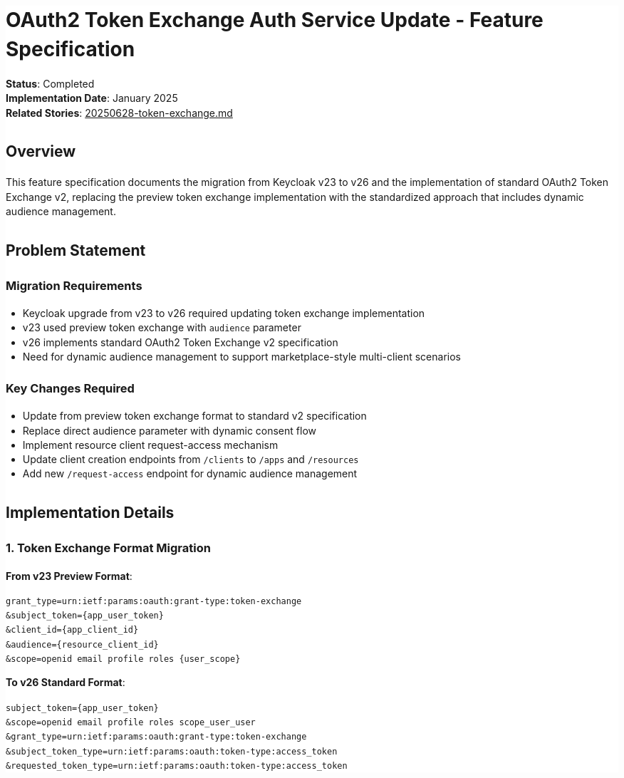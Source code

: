 # OAuth2 Token Exchange Auth Service Update - Feature Specification

**Status**: Completed  
**Implementation Date**: January 2025  
**Related Stories**: [20250628-token-exchange.md](../20250628-token-exchange.md)

## Overview

This feature specification documents the migration from Keycloak v23 to v26 and the implementation of standard OAuth2 Token Exchange v2, replacing the preview token exchange implementation with the standardized approach that includes dynamic audience management.

## Problem Statement

### Migration Requirements
- Keycloak upgrade from v23 to v26 required updating token exchange implementation
- v23 used preview token exchange with `audience` parameter
- v26 implements standard OAuth2 Token Exchange v2 specification
- Need for dynamic audience management to support marketplace-style multi-client scenarios

### Key Changes Required
- Update from preview token exchange format to standard v2 specification
- Replace direct audience parameter with dynamic consent flow
- Implement resource client request-access mechanism
- Update client creation endpoints from `/clients` to `/apps` and `/resources`
- Add new `/request-access` endpoint for dynamic audience management

## Implementation Details

### 1. Token Exchange Format Migration

**From v23 Preview Format**:
```
grant_type=urn:ietf:params:oauth:grant-type:token-exchange
&subject_token={app_user_token}
&client_id={app_client_id}
&audience={resource_client_id}
&scope=openid email profile roles {user_scope}
```

**To v26 Standard Format**:
```
subject_token={app_user_token}
&scope=openid email profile roles scope_user_user
&grant_type=urn:ietf:params:oauth:grant-type:token-exchange
&subject_token_type=urn:ietf:params:oauth:token-type:access_token
&requested_token_type=urn:ietf:params:oauth:token-type:access_token
```
